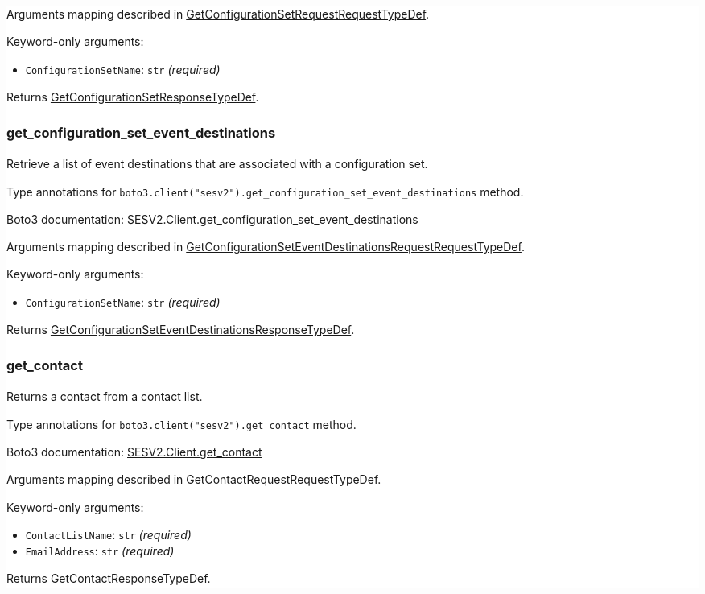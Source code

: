 Arguments mapping described in
[GetConfigurationSetRequestRequestTypeDef](./type_defs.md#getconfigurationsetrequestrequesttypedef).

Keyword-only arguments:

- `ConfigurationSetName`: `str` *(required)*

Returns
[GetConfigurationSetResponseTypeDef](./type_defs.md#getconfigurationsetresponsetypedef).

<a id="get\_configuration\_set\_event\_destinations"></a>

### get_configuration_set_event_destinations

Retrieve a list of event destinations that are associated with a configuration
set.

Type annotations for
`boto3.client("sesv2").get_configuration_set_event_destinations` method.

Boto3 documentation:
[SESV2.Client.get_configuration_set_event_destinations](https://boto3.amazonaws.com/v1/documentation/api/latest/reference/services/sesv2.html#SESV2.Client.get_configuration_set_event_destinations)

Arguments mapping described in
[GetConfigurationSetEventDestinationsRequestRequestTypeDef](./type_defs.md#getconfigurationseteventdestinationsrequestrequesttypedef).

Keyword-only arguments:

- `ConfigurationSetName`: `str` *(required)*

Returns
[GetConfigurationSetEventDestinationsResponseTypeDef](./type_defs.md#getconfigurationseteventdestinationsresponsetypedef).

<a id="get\_contact"></a>

### get_contact

Returns a contact from a contact list.

Type annotations for `boto3.client("sesv2").get_contact` method.

Boto3 documentation:
[SESV2.Client.get_contact](https://boto3.amazonaws.com/v1/documentation/api/latest/reference/services/sesv2.html#SESV2.Client.get_contact)

Arguments mapping described in
[GetContactRequestRequestTypeDef](./type_defs.md#getcontactrequestrequesttypedef).

Keyword-only arguments:

- `ContactListName`: `str` *(required)*
- `EmailAddress`: `str` *(required)*

Returns [GetContactResponseTypeDef](./type_defs.md#getcontactresponsetypedef).

<a id="get\_contact\_list"></a>
